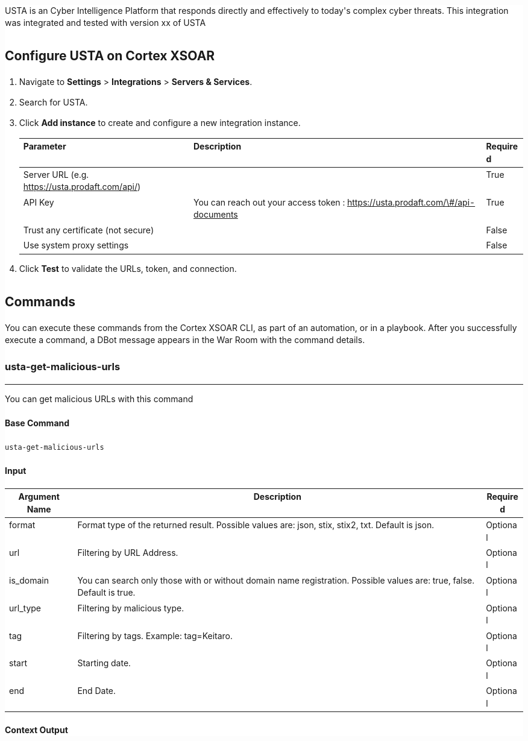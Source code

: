 USTA is an Cyber Intelligence Platform that responds directly and effectively to today's complex cyber threats. 
This integration was integrated and tested with version xx of USTA
## Configure USTA on Cortex XSOAR

1. Navigate to **Settings** > **Integrations** > **Servers & Services**.
2. Search for USTA.
3. Click **Add instance** to create and configure a new integration instance.

    | **Parameter** | **Description** | **Required** |
    | --- | --- | --- |
    | Server URL (e.g. https://usta.prodaft.com/api/) |  | True |
    | API Key | You can reach out your access token : https://usta.prodaft.com/\#/api-documents | True |
    | Trust any certificate (not secure) |  | False |
    | Use system proxy settings |  | False |

4. Click **Test** to validate the URLs, token, and connection.
## Commands
You can execute these commands from the Cortex XSOAR CLI, as part of an automation, or in a playbook.
After you successfully execute a command, a DBot message appears in the War Room with the command details.
### usta-get-malicious-urls
***
You can get malicious URLs with this command


#### Base Command

`usta-get-malicious-urls`
#### Input

| **Argument Name** | **Description** | **Required** |
| --- | --- | --- |
| format | Format type of the returned result. Possible values are: json, stix, stix2, txt. Default is json. | Optional | 
| url | Filtering by URL Address. | Optional | 
| is_domain | You can search only those with or without domain name registration. Possible values are: true, false. Default is true. | Optional | 
| url_type | Filtering by malicious type. | Optional | 
| tag | Filtering by tags. Example: tag=Keitaro. | Optional | 
| start | Starting date. | Optional | 
| end | End Date. | Optional | 


#### Context Output
